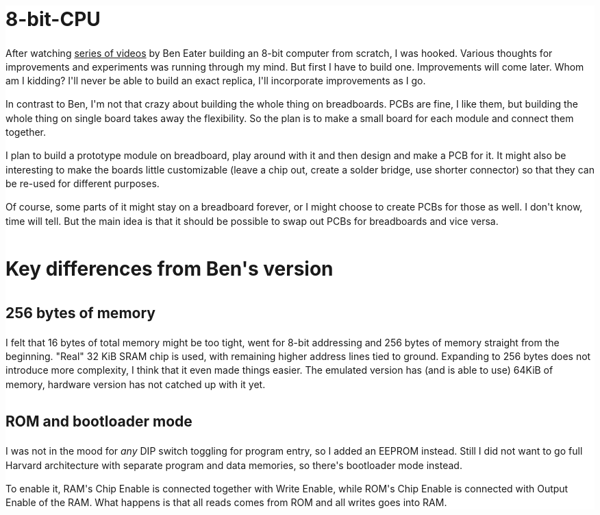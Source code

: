 8-bit-CPU
=========

After watching [series of videos][eater-net-8bit] by Ben Eater building an 8-bit computer from scratch,
I was hooked. Various thoughts for improvements and experiments was running through my mind. But first
I have to build one. Improvements will come later. Whom am I kidding? I'll never be able to build an
exact replica, I'll incorporate improvements as I go.

In contrast to Ben, I'm not that crazy about building the whole thing on breadboards. PCBs are fine,
I like them, but building the whole thing on single board takes away the flexibility. So the plan is
to make a small board for each module and connect them together.

I plan to build a prototype module on breadboard, play around with it and then design and make a PCB
for it. It might also be interesting to make the boards little customizable (leave a chip out, create
a solder bridge, use shorter connector) so that they can be re-used for different purposes.

Of course, some parts of it might stay on a breadboard forever, or I might choose to create PCBs for
those as well. I don't know, time will tell. But the main idea is that it should be possible to swap
out PCBs for breadboards and vice versa.



Key differences from Ben's version
==================================

256 bytes of memory
-------------------

I felt that 16 bytes of total memory might be too tight, went for 8-bit addressing and 256 bytes
of memory straight from the beginning. "Real" 32 KiB SRAM chip is used, with remaining higher address
lines tied to ground. Expanding to 256 bytes does not introduce more complexity, I think that it even
made things easier. The emulated version has (and is able to use) 64KiB of memory, hardware version
has not catched up with it yet.


ROM and bootloader mode
-----------------------

I was not in the mood for _any_ DIP switch toggling for program entry, so I added an EEPROM instead.
Still I did not want to go full Harvard architecture with separate program and data memories, so
there's bootloader mode instead.

To enable it, RAM's Chip Enable is connected together with Write Enable, while ROM's Chip Enable is
connected with Output Enable of the RAM. What happens is that all reads comes from ROM and all writes
goes into RAM.


[eater-net-8bit]: https://eater.net/8bit
[velkoraspi]: https://velkoraspi.blogspot.com/
[avr-instructions]: http://ww1.microchip.com/downloads/en/devicedoc/atmel-0856-avr-instruction-set-manual.pdf
[pytest]: https://docs.pytest.org/en/stable/
[first-announce]: https://www.reddit.com/r/beneater/comments/loy9kj/important_milestone_it_works/
[customasm]: https://github.com/hlorenzi/customasm
[digital]: https://github.com/hneemann/Digital
[logisim]: http://www.cburch.com/logisim/
[verilog]: https://en.wikipedia.org/wiki/Verilog
[vpi]: https://en.wikipedia.org/wiki/Verilog_Procedural_Interface
[avr-libc]: https://www.nongnu.org/avr-libc/user-manual/index.html